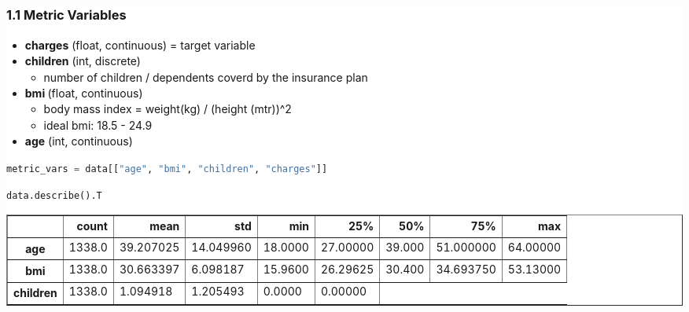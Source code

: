 ### 1.1 Metric Variables
- <b>charges</b> (float, continuous) = target variable
- <b>children</b> (int, discrete)
    - number of children / dependents coverd by the insurance plan
- <b>bmi </b>(float, continuous)
    - body mass index = weight(kg) / (height (mtr))^2
    - ideal bmi: 18.5 - 24.9
- <b>age</b> (int, continuous)



```python
metric_vars = data[["age", "bmi", "children", "charges"]]
```


```python
data.describe().T
```




<div>
<table border="1" class="dataframe">
  <thead>
    <tr style="text-align: right;">
      <th></th>
      <th>count</th>
      <th>mean</th>
      <th>std</th>
      <th>min</th>
      <th>25%</th>
      <th>50%</th>
      <th>75%</th>
      <th>max</th>
    </tr>
  </thead>
  <tbody>
    <tr>
      <th>age</th>
      <td>1338.0</td>
      <td>39.207025</td>
      <td>14.049960</td>
      <td>18.0000</td>
      <td>27.00000</td>
      <td>39.000</td>
      <td>51.000000</td>
      <td>64.00000</td>
    </tr>
    <tr>
      <th>bmi</th>
      <td>1338.0</td>
      <td>30.663397</td>
      <td>6.098187</td>
      <td>15.9600</td>
      <td>26.29625</td>
      <td>30.400</td>
      <td>34.693750</td>
      <td>53.13000</td>
    </tr>
    <tr>
      <th>children</th>
      <td>1338.0</td>
      <td>1.094918</td>
      <td>1.205493</td>
      <td>0.0000</td>
      <td>0.00000</td>